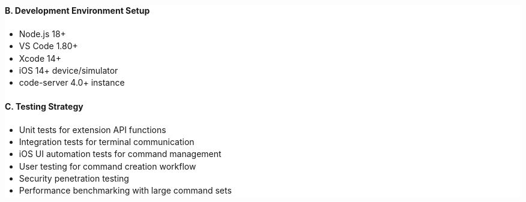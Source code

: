 #### B. Development Environment Setup
- Node.js 18+
- VS Code 1.80+
- Xcode 14+
- iOS 14+ device/simulator
- code-server 4.0+ instance

#### C. Testing Strategy
- Unit tests for extension API functions
- Integration tests for terminal communication
- iOS UI automation tests for command management
- User testing for command creation workflow
- Security penetration testing
- Performance benchmarking with large command sets